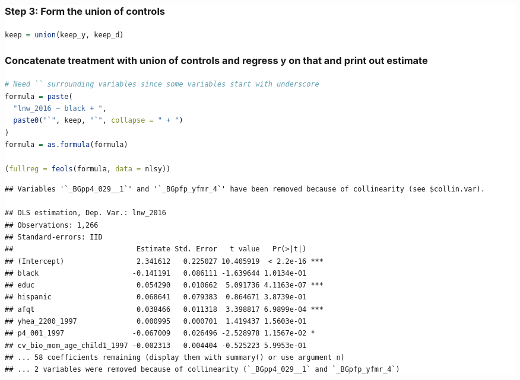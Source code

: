 ### Step 3: Form the union of controls

``` r
keep = union(keep_y, keep_d)
```

### Concatenate treatment with union of controls and regress y on that and print out estimate

``` r
# Need `` surrounding variables since some variables start with underscore
formula = paste(
  "lnw_2016 ~ black + ", 
  paste0("`", keep, "`", collapse = " + ")
)
formula = as.formula(formula)

(fullreg = feols(formula, data = nlsy))
```

    ## Variables '`_BGpp4_029__1`' and '`_BGpfp_yfmr_4`' have been removed because of collinearity (see $collin.var).

    ## OLS estimation, Dep. Var.: lnw_2016
    ## Observations: 1,266 
    ## Standard-errors: IID 
    ##                             Estimate Std. Error   t value   Pr(>|t|)    
    ## (Intercept)                 2.341612   0.225027 10.405919  < 2.2e-16 ***
    ## black                      -0.141191   0.086111 -1.639644 1.0134e-01    
    ## educ                        0.054290   0.010662  5.091736 4.1163e-07 ***
    ## hispanic                    0.068641   0.079383  0.864671 3.8739e-01    
    ## afqt                        0.038466   0.011318  3.398817 6.9899e-04 ***
    ## yhea_2200_1997              0.000995   0.000701  1.419437 1.5603e-01    
    ## p4_001_1997                -0.067009   0.026496 -2.528978 1.1567e-02 *  
    ## cv_bio_mom_age_child1_1997 -0.002313   0.004404 -0.525223 5.9953e-01    
    ## ... 58 coefficients remaining (display them with summary() or use argument n)
    ## ... 2 variables were removed because of collinearity (`_BGpp4_029__1` and `_BGpfp_yfmr_4`)